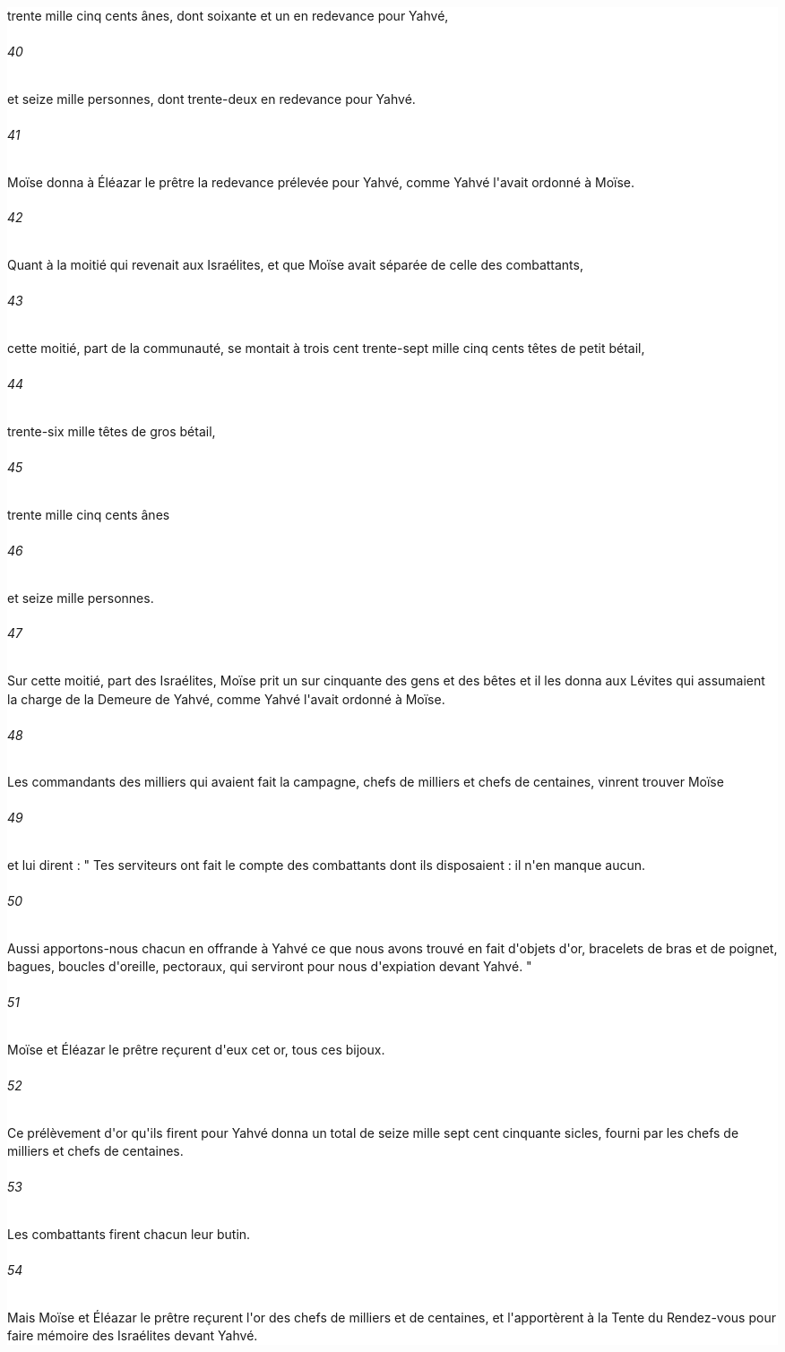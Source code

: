 trente mille cinq cents ânes, dont soixante et un en redevance pour Yahvé, 
###### 40
et seize mille personnes, dont trente-deux en redevance pour Yahvé. 
###### 41
Moïse donna à Éléazar le prêtre la redevance prélevée pour Yahvé, comme Yahvé l'avait ordonné à Moïse. 
###### 42
Quant à la moitié qui revenait aux Israélites, et que Moïse avait séparée de celle des combattants, 
###### 43
cette moitié, part de la communauté, se montait à trois cent trente-sept mille cinq cents têtes de petit bétail, 
###### 44
trente-six mille têtes de gros bétail, 
###### 45
trente mille cinq cents ânes 
###### 46
et seize mille personnes. 
###### 47
Sur cette moitié, part des Israélites, Moïse prit un sur cinquante des gens et des bêtes et il les donna aux Lévites qui assumaient la charge de la Demeure de Yahvé, comme Yahvé l'avait ordonné à Moïse. 
###### 48
Les commandants des milliers qui avaient fait la campagne, chefs de milliers et chefs de centaines, vinrent trouver Moïse 
###### 49
et lui dirent : " Tes serviteurs ont fait le compte des combattants dont ils disposaient : il n'en manque aucun. 
###### 50
Aussi apportons-nous chacun en offrande à Yahvé ce que nous avons trouvé en fait d'objets d'or, bracelets de bras et de poignet, bagues, boucles d'oreille, pectoraux, qui serviront pour nous d'expiation devant Yahvé. " 
###### 51
Moïse et Éléazar le prêtre reçurent d'eux cet or, tous ces bijoux. 
###### 52
Ce prélèvement d'or qu'ils firent pour Yahvé donna un total de seize mille sept cent cinquante sicles, fourni par les chefs de milliers et chefs de centaines. 
###### 53
Les combattants firent chacun leur butin. 
###### 54
Mais Moïse et Éléazar le prêtre reçurent l'or des chefs de milliers et de centaines, et l'apportèrent à la Tente du Rendez-vous pour faire mémoire des Israélites devant Yahvé. 
